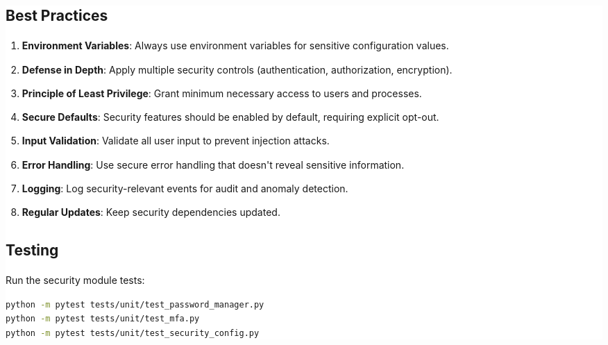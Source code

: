 ## Best Practices

1. **Environment Variables**: Always use environment variables for sensitive configuration values.

2. **Defense in Depth**: Apply multiple security controls (authentication, authorization, encryption).

3. **Principle of Least Privilege**: Grant minimum necessary access to users and processes.

4. **Secure Defaults**: Security features should be enabled by default, requiring explicit opt-out.

5. **Input Validation**: Validate all user input to prevent injection attacks.

6. **Error Handling**: Use secure error handling that doesn't reveal sensitive information.

7. **Logging**: Log security-relevant events for audit and anomaly detection.

8. **Regular Updates**: Keep security dependencies updated.

## Testing

Run the security module tests:

```bash
python -m pytest tests/unit/test_password_manager.py
python -m pytest tests/unit/test_mfa.py
python -m pytest tests/unit/test_security_config.py
```
